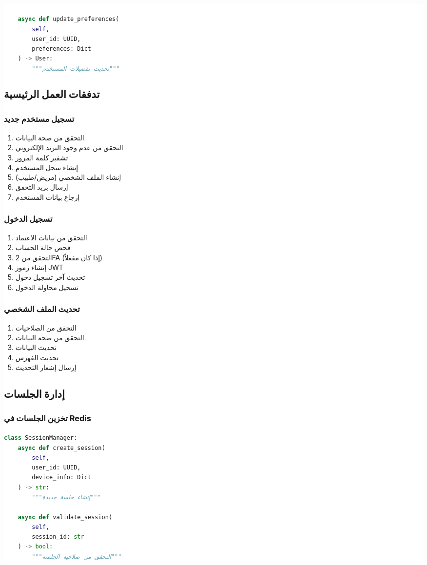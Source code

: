 ```python
        
    async def update_preferences(
        self,
        user_id: UUID,
        preferences: Dict
    ) -> User:
        """تحديث تفضيلات المستخدم"""
```

## تدفقات العمل الرئيسية

### تسجيل مستخدم جديد
1. التحقق من صحة البيانات
2. التحقق من عدم وجود البريد الإلكتروني
3. تشفير كلمة المرور
4. إنشاء سجل المستخدم
5. إنشاء الملف الشخصي (مريض/طبيب)
6. إرسال بريد التحقق
7. إرجاع بيانات المستخدم

### تسجيل الدخول
1. التحقق من بيانات الاعتماد
2. فحص حالة الحساب
3. التحقق من 2FA (إذا كان مفعلاً)
4. إنشاء رموز JWT
5. تحديث آخر تسجيل دخول
6. تسجيل محاولة الدخول

### تحديث الملف الشخصي
1. التحقق من الصلاحيات
2. التحقق من صحة البيانات
3. تحديث البيانات
4. تحديث الفهرس
5. إرسال إشعار التحديث

## إدارة الجلسات

### تخزين الجلسات في Redis
```python
class SessionManager:
    async def create_session(
        self,
        user_id: UUID,
        device_info: Dict
    ) -> str:
        """إنشاء جلسة جديدة"""
        
    async def validate_session(
        self,
        session_id: str
    ) -> bool:
        """التحقق من صلاحية الجلسة"""
```
